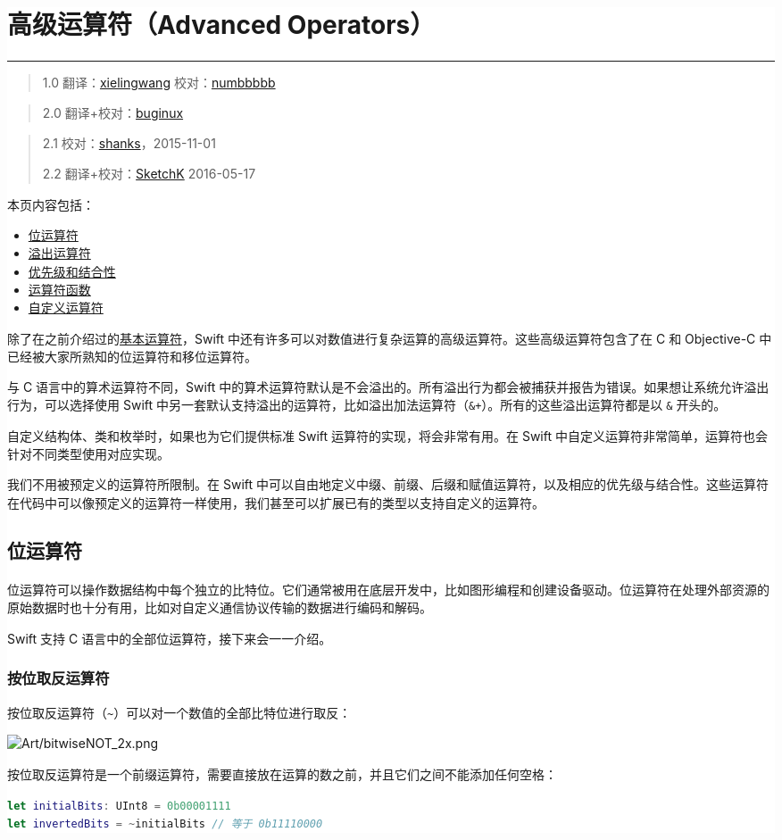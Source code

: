 # 高级运算符（Advanced Operators）
-----------------

> 1.0
> 翻译：[xielingwang](https://github.com/xielingwang)
> 校对：[numbbbbb](https://github.com/numbbbbb)

> 2.0
> 翻译+校对：[buginux](https://github.com/buginux)

> 2.1
> 校对：[shanks](http://codebuild.me)，2015-11-01
> 
> 2.2 
> 翻译+校对：[SketchK](https://github.com/SketchK) 2016-05-17

本页内容包括：

- [位运算符](#bitwise_operators)
- [溢出运算符](#overflow_operators)
- [优先级和结合性](#precedence_and_associativity)
- [运算符函数](#operator_functions)
- [自定义运算符](#custom_operators)

除了在之前介绍过的[基本运算符](./02_Basic_Operators.html)，Swift 中还有许多可以对数值进行复杂运算的高级运算符。这些高级运算符包含了在 C 和 Objective-C 中已经被大家所熟知的位运算符和移位运算符。

与 C 语言中的算术运算符不同，Swift 中的算术运算符默认是不会溢出的。所有溢出行为都会被捕获并报告为错误。如果想让系统允许溢出行为，可以选择使用 Swift 中另一套默认支持溢出的运算符，比如溢出加法运算符（`&+`）。所有的这些溢出运算符都是以 `&` 开头的。

自定义结构体、类和枚举时，如果也为它们提供标准 Swift 运算符的实现，将会非常有用。在 Swift 中自定义运算符非常简单，运算符也会针对不同类型使用对应实现。

我们不用被预定义的运算符所限制。在 Swift 中可以自由地定义中缀、前缀、后缀和赋值运算符，以及相应的优先级与结合性。这些运算符在代码中可以像预定义的运算符一样使用，我们甚至可以扩展已有的类型以支持自定义的运算符。

<a name="bitwise_operators"></a>
## 位运算符

位运算符可以操作数据结构中每个独立的比特位。它们通常被用在底层开发中，比如图形编程和创建设备驱动。位运算符在处理外部资源的原始数据时也十分有用，比如对自定义通信协议传输的数据进行编码和解码。

Swift 支持 C 语言中的全部位运算符，接下来会一一介绍。

<a name="bitwise_not_operator"></a>
### 按位取反运算符

按位取反运算符（`~`）可以对一个数值的全部比特位进行取反：


![Art/bitwiseNOT_2x.png](https://developer.apple.com/library/prerelease/ios/documentation/Swift/Conceptual/Swift_Programming_Language/Art/bitwiseNOT_2x.png)

按位取反运算符是一个前缀运算符，需要直接放在运算的数之前，并且它们之间不能添加任何空格：

```swift
let initialBits: UInt8 = 0b00001111
let invertedBits = ~initialBits // 等于 0b11110000
```
